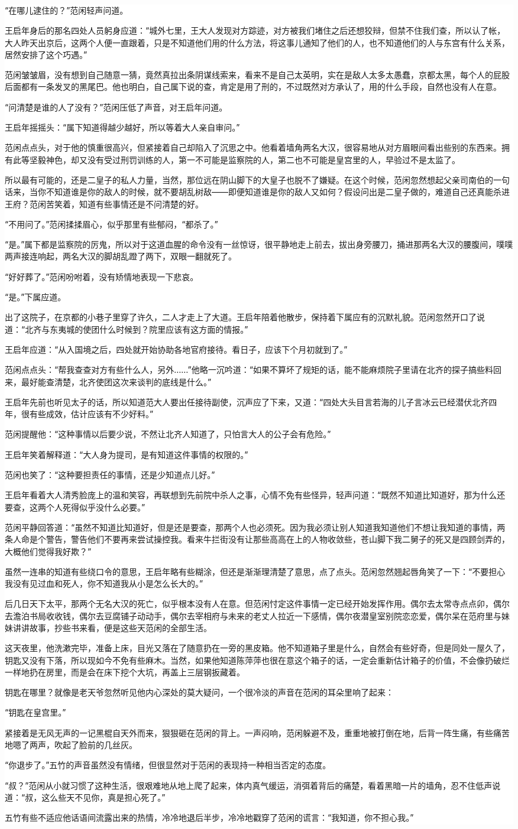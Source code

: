 “在哪儿逮住的？”范闲轻声问道。

王启年身后的那名四处人员躬身应道：“城外七里，王大人发现对方踪迹，对方被我们堵住之后还想狡辩，但禁不住我们查，所以认了帐，大人昨天出京后，这两个人便一直跟着，只是不知道他们用的什么方法，将这事儿通知了他们的人，也不知道他们的人与东宫有什么关系，居然安排了这个巧遇。”

范闲皱皱眉，没有想到自己随意一猜，竟然真拉出条阴谋线索来，看来不是自己太英明，实在是敌人太多太愚蠢，京都太黑，每个人的屁股后面都有一条发叉的黑尾巴。他也明白，自己属下说的查，肯定是用了刑的，不过既然对方承认了，用的什么手段，自然也没有人在意。

“问清楚是谁的人了没有？”范闲压低了声音，对王启年问道。

王启年摇摇头：“属下知道得越少越好，所以等着大人亲自审问。”

范闲点点头，对于他的慎重很高兴，但紧接着自己却陷入了沉思之中。他看着墙角两名大汉，很容易地从对方眉眼间看出些别的东西来。拥有此等坚毅神色，却又没有受过刑罚训练的人，第一不可能是监察院的人，第二也不可能是皇宫里的人，早验过不是太监了。

所以最有可能的，还是二皇子的私人力量，当然，那位远在阴山脚下的大皇子也脱不了嫌疑。在这个时候，范闲忽然想起父亲司南伯的一句话来，当你不知道谁是你的敌人的时候，就不要胡乱树敌——即便知道谁是你的敌人又如何？假设问出是二皇子做的，难道自己还真能杀进王府？范闲苦笑着，知道有些事情还是不问清楚的好。

“不用问了。”范闲揉揉眉心，似乎那里有些郁闷，“都杀了。”

“是。”属下都是监察院的厉鬼，所以对于这道血腥的命令没有一丝惊讶，很平静地走上前去，拔出身旁腰刀，捅进那两名大汉的腰腹间，噗噗两声接连响起，两名大汉的脚胡乱蹬了两下，双眼一翻就死了。

“好好葬了。”范闲吩咐着，没有矫情地表现一下悲哀。

“是。”下属应道。

出了这院子，在京都的小巷子里穿了许久，二人才走上了大道。王启年陪着他散步，保持着下属应有的沉默礼貌。范闲忽然开口了说道：“北齐与东夷城的使团什么时候到？院里应该有这方面的情报。”

王启年应道：“从入国境之后，四处就开始协助各地官府接待。看日子，应该下个月初就到了。”

范闲点点头：“帮我查查对方有些什么人，另外……”他略一沉吟道：“如果不算坏了规矩的话，能不能麻烦院子里请在北齐的探子搞些料回来，最好能查清楚，北齐使团这次来谈判的底线是什么。”

王启年先前也听见太子的话，所以知道范大人要出任接待副使，沉声应了下来，又道：“四处大头目言若海的儿子言冰云已经潜伏北齐四年，很有些成效，估计应该有不少好料。”

范闲提醒他：“这种事情以后要少说，不然让北齐人知道了，只怕言大人的公子会有危险。”

王启年笑着解释道：“大人身为提司，是有知道这件事情的权限的。”

范闲也笑了：“这种要担责任的事情，还是少知道点儿好。”

王启年看着大人清秀脸庞上的温和笑容，再联想到先前院中杀人之事，心情不免有些怪异，轻声问道：“既然不知道比知道好，那为什么还要查，这两个人死得似乎没什么必要。”

范闲平静回答道：“虽然不知道比知道好，但是还是要查，那两个人也必须死。因为我必须让别人知道我知道他们不想让我知道的事情，两条人命是个警告，警告他们不要再来尝试操控我。看来牛拦街没有让那些高高在上的人物收敛些，苍山脚下我二舅子的死又是四顾剑弄的，大概他们觉得我好欺？”

虽然一连串的知道有些绕口令的意思，王启年略有些糊涂，但还是渐渐理清楚了意思，点了点头。范闲忽然翘起唇角笑了一下：“不要担心我没有见过血和死人，你不知道我从小是怎么长大的。”

后几日天下太平，那两个无名大汉的死亡，似乎根本没有人在意。但范闲忖定这件事情一定已经开始发挥作用。偶尔去太常寺点点卯，偶尔去澹泊书局收收钱，偶尔去豆腐铺子动动手，偶尔去宰相府与未来的老丈人拉近一下感情，偶尔夜潜皇室别院恋恋爱，偶尔呆在范府里与妹妹讲讲故事，抄些书来看，便是这些天范闲的全部生活。

这天夜里，他洗漱完毕，准备上床，目光又落在了随意扔在一旁的黑皮箱。他不知道箱子里是什么，自然会有些好奇，但是同处一屋久了，钥匙又没有下落，所以现如今不免有些麻木。当然，如果他知道陈萍萍也很在意这个箱子的话，一定会重新估计箱子的价值，不会像扔破烂一样地扔在房里，而是会在床下挖个大坑，再盖上三层钢扳藏着。

钥匙在哪里？就像是老天爷忽然听见他内心深处的莫大疑问，一个很冷淡的声音在范闲的耳朵里响了起来：

“钥匙在皇宫里。”

紧接着是无风无声的一记黑棍自天外而来，狠狠砸在范闲的背上。一声闷响，范闲躲避不及，重重地被打倒在地，后背一阵生痛，有些痛苦地嗯了两声，吹起了脸前的几丝灰。

“你退步了。”五竹的声音虽然没有情绪，但很显然对于范闲的表现持一种相当否定的态度。

“叔？”范闲从小就习惯了这种生活，很艰难地从地上爬了起来，体内真气缓运，消弭着背后的痛楚，看着黑暗一片的墙角，忍不住低声说道：“叔，这么些天不见你，真是担心死了。”

五竹有些不适应他话语间流露出来的热情，冷冷地退后半步，冷冷地戳穿了范闲的谎言：“我知道，你不担心我。”
